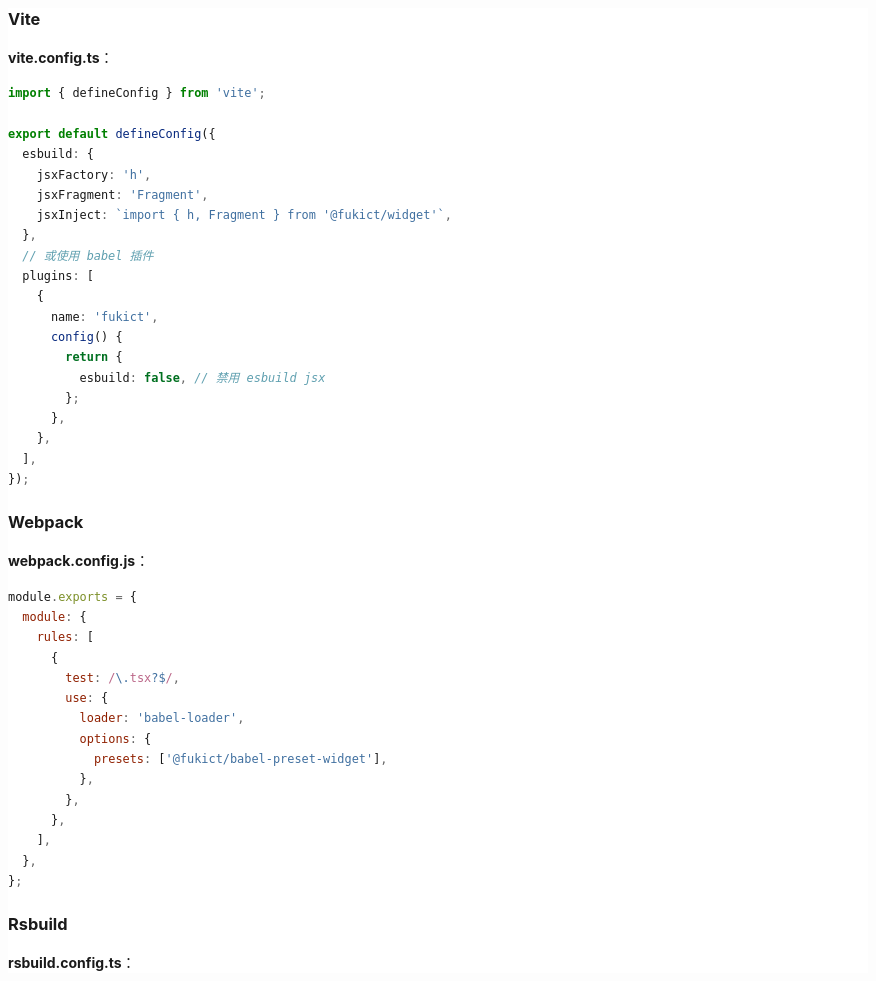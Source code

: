 ### Vite

**vite.config.ts**：

```typescript
import { defineConfig } from 'vite';

export default defineConfig({
  esbuild: {
    jsxFactory: 'h',
    jsxFragment: 'Fragment',
    jsxInject: `import { h, Fragment } from '@fukict/widget'`,
  },
  // 或使用 babel 插件
  plugins: [
    {
      name: 'fukict',
      config() {
        return {
          esbuild: false, // 禁用 esbuild jsx
        };
      },
    },
  ],
});
```

### Webpack

**webpack.config.js**：

```javascript
module.exports = {
  module: {
    rules: [
      {
        test: /\.tsx?$/,
        use: {
          loader: 'babel-loader',
          options: {
            presets: ['@fukict/babel-preset-widget'],
          },
        },
      },
    ],
  },
};
```

### Rsbuild

**rsbuild.config.ts**：
